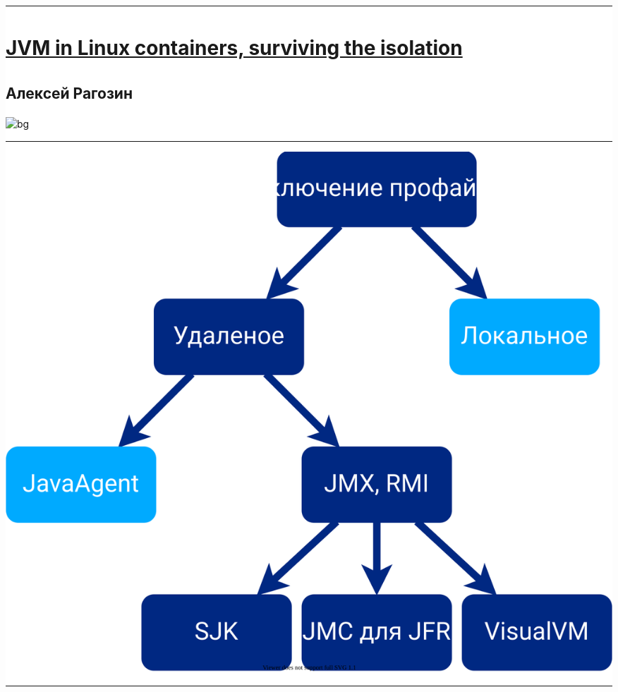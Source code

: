 
---



# [JVM in Linux containers, surviving the isolation](https://bell-sw.com/announcements/2020/10/28/JVM-in-Linux-containers-surviving-the-isolation/)

## __Алексей Рагозин__
![bg](https://bell-sw.com/assets/images/jfr-part-four/bellsoft_jfr_part4.jpg)

---

![bg w:90% h:90%](img/profiling-connect-profiler-remote-jmx-tools.svg)

---